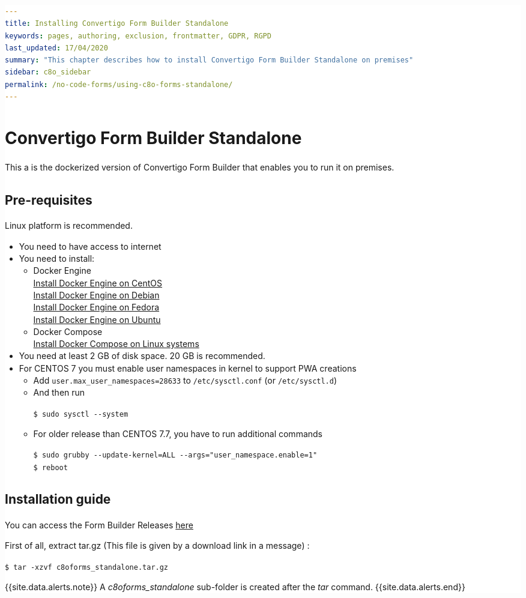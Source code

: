 ```yaml
---
title: Installing Convertigo Form Builder Standalone
keywords: pages, authoring, exclusion, frontmatter, GDPR, RGPD 
last_updated: 17/04/2020
summary: "This chapter describes how to install Convertigo Form Builder Standalone on premises"
sidebar: c8o_sidebar
permalink: /no-code-forms/using-c8o-forms-standalone/
---
```


#  Convertigo Form Builder Standalone

This a is the dockerized version of Convertigo Form Builder that enables you to run it on premises.

## Pre-requisites
Linux platform is recommended.

* You need to have access to internet
* You need to install:
  * Docker Engine<br>[Install Docker Engine on CentOS](https://docs.docker.com/engine/install/centos/)<br> [Install Docker Engine on Debian](https://docs.docker.com/engine/install/debian/)<br>[Install Docker Engine on Fedora](https://docs.docker.com/engine/install/fedora/)<br>[Install Docker Engine on Ubuntu](https://docs.docker.com/engine/install/ubuntu/)<br>
  * Docker Compose<br>[Install Docker Compose on Linux systems](https://docs.docker.com/compose/install/#install-compose-on-linux-systems)
 * You need at least 2 GB of disk space. 20 GB is recommended.
 * For CENTOS 7 you must enable user namespaces in kernel to support PWA creations
     * Add `user.max_user_namespaces=28633` to `/etc/sysctl.conf` (or `/etc/sysctl.d`) 
     * And then run 
       ```shell
       $ sudo sysctl --system
       ```
     * For older release than CENTOS 7.7, you have to run additional commands
       ```shell
       $ sudo grubby --update-kernel=ALL --args="user_namespace.enable=1"
       $ reboot
       ```
 
## Installation guide 

You can access the Form Builder Releases [here](https://github.com/convertigo/C8oForms/releases)

First of all, extract tar.gz (This file is given by a download link in a message) :
```shell
$ tar -xzvf c8oforms_standalone.tar.gz
```
{{site.data.alerts.note}}
A <em>c8oforms_standalone</em> sub-folder is created after the <em>tar</em> command.
{{site.data.alerts.end}}
